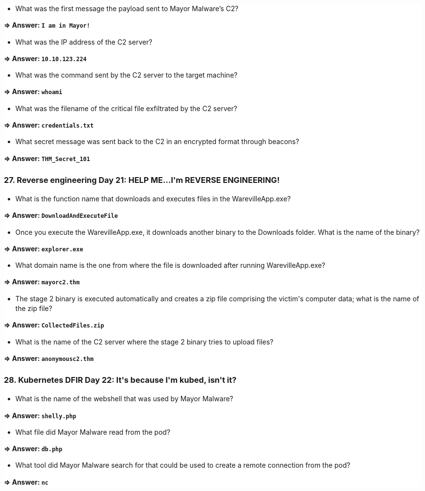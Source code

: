 -   <p>What was the first message the payload sent to Mayor Malware’s C2?</p>

**=> Answer: `I am in Mayor!`**

-   <p>What was the IP address of the C2 server?</p>

**=> Answer: `10.10.123.224`**

-   <p>What was the command sent by the C2 server to the target machine?</p>

**=> Answer: `whoami`**

-   <p>What was the filename of the critical file exfiltrated by the C2 server?</p>

**=> Answer: `credentials.txt`**

-   <p>What secret message was sent back to the C2 in an encrypted format through beacons?</p>

**=> Answer: `THM_Secret_101`**

### 27. <span class="badge badge-soft-primary size-16">Reverse engineering</span> Day 21: HELP ME...I'm REVERSE ENGINEERING!

-   <p>What is the function name that downloads and executes files in the WarevilleApp.exe?</p>

**=> Answer: `DownloadAndExecuteFile`**

-   <p>Once you execute the WarevilleApp.exe, it downloads another binary to the Downloads folder. What is the name of the binary?</p>

**=> Answer: `explorer.exe`**

-   <p>What domain name is the one from where the file is downloaded after running WarevilleApp.exe?</p>

**=> Answer: `mayorc2.thm`**

-   <p>The stage 2 binary is executed automatically and creates a zip file comprising the victim's computer data; what is the name of the zip file?</p>

**=> Answer: `CollectedFiles.zip`**

-   <p>What is the name of the C2 server where the stage 2 binary tries to upload files?</p>

**=> Answer: `anonymousc2.thm`**

### 28. <span class="badge badge-soft-primary size-16">Kubernetes DFIR</span> Day 22: It's because I'm kubed, isn't it?

-   <p>What is the name of the webshell that was used by Mayor Malware?</p>

**=> Answer: `shelly.php`**

-   <p>What file did Mayor Malware read from the pod?</p>

**=> Answer: `db.php`**

-   <p>What tool did Mayor Malware search for that could be used to create a remote connection from the pod?</p>

**=> Answer: `nc`**
